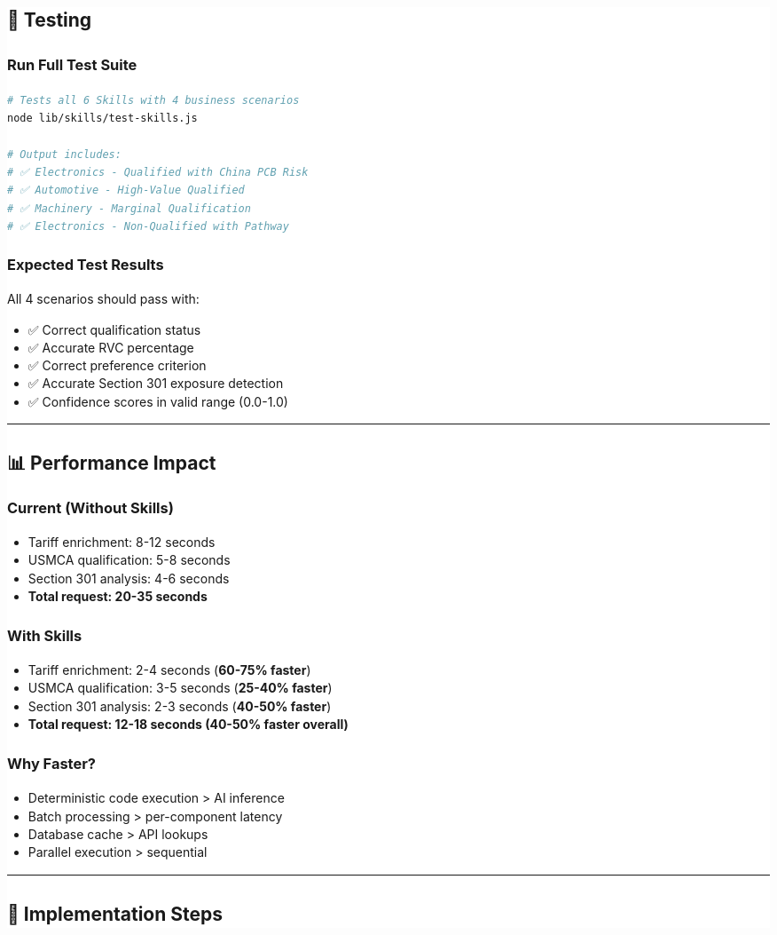 
## 🧪 Testing

### Run Full Test Suite
```bash
# Tests all 6 Skills with 4 business scenarios
node lib/skills/test-skills.js

# Output includes:
# ✅ Electronics - Qualified with China PCB Risk
# ✅ Automotive - High-Value Qualified
# ✅ Machinery - Marginal Qualification
# ✅ Electronics - Non-Qualified with Pathway
```

### Expected Test Results
All 4 scenarios should pass with:
- ✅ Correct qualification status
- ✅ Accurate RVC percentage
- ✅ Correct preference criterion
- ✅ Accurate Section 301 exposure detection
- ✅ Confidence scores in valid range (0.0-1.0)

---

## 📊 Performance Impact

### Current (Without Skills)
- Tariff enrichment: 8-12 seconds
- USMCA qualification: 5-8 seconds
- Section 301 analysis: 4-6 seconds
- **Total request: 20-35 seconds**

### With Skills
- Tariff enrichment: 2-4 seconds (**60-75% faster**)
- USMCA qualification: 3-5 seconds (**25-40% faster**)
- Section 301 analysis: 2-3 seconds (**40-50% faster**)
- **Total request: 12-18 seconds (**40-50% faster overall**)**

### Why Faster?
- Deterministic code execution > AI inference
- Batch processing > per-component latency
- Database cache > API lookups
- Parallel execution > sequential

---

## 🚀 Implementation Steps
